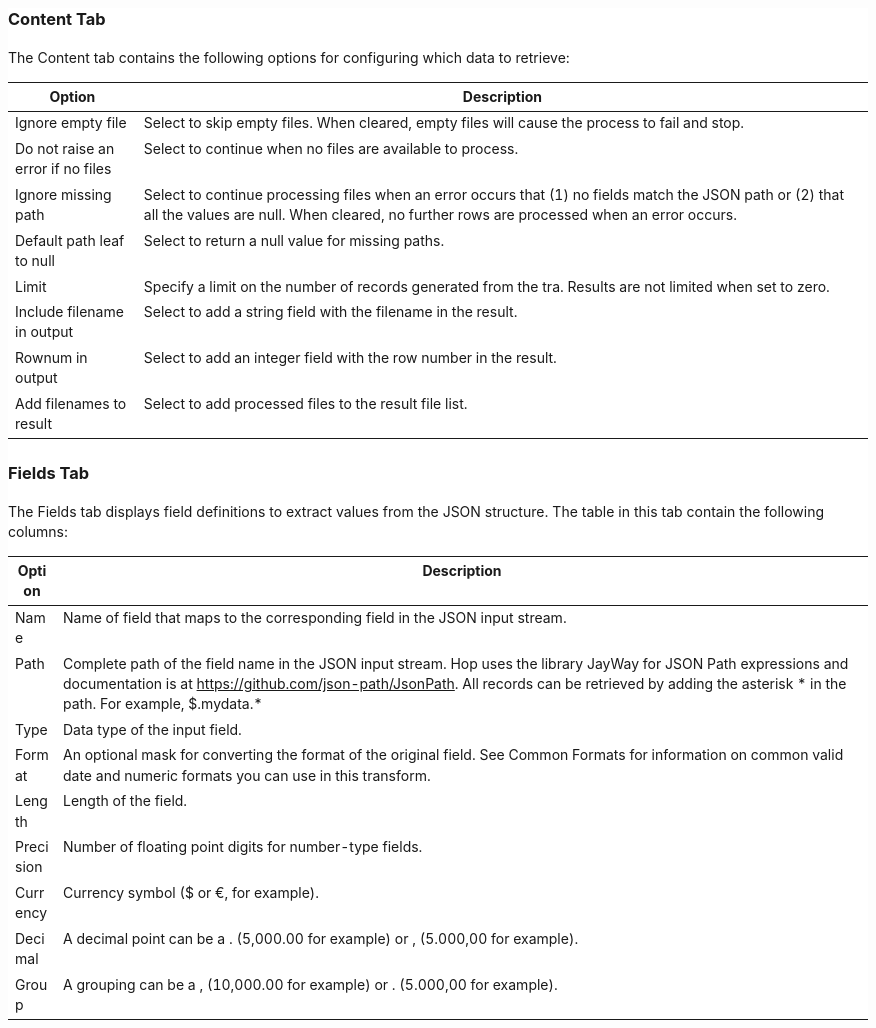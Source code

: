 
</div>

<div class="sect2">

### Content Tab

<div class="paragraph">

The Content tab contains the following options for configuring which data to retrieve:

</div>

| Option                            | Description                                                                                                                                                                                            |
| --------------------------------- | ------------------------------------------------------------------------------------------------------------------------------------------------------------------------------------------------------ |
| Ignore empty file                 | Select to skip empty files. When cleared, empty files will cause the process to fail and stop.                                                                                                         |
| Do not raise an error if no files | Select to continue when no files are available to process.                                                                                                                                             |
| Ignore missing path               | Select to continue processing files when an error occurs that (1) no fields match the JSON path or (2) that all the values are null. When cleared, no further rows are processed when an error occurs. |
| Default path leaf to null         | Select to return a null value for missing paths.                                                                                                                                                       |
| Limit                             | Specify a limit on the number of records generated from the tra. Results are not limited when set to zero.                                                                                             |
| Include filename in output        | Select to add a string field with the filename in the result.                                                                                                                                          |
| Rownum in output                  | Select to add an integer field with the row number in the result.                                                                                                                                      |
| Add filenames to result           | Select to add processed files to the result file list.                                                                                                                                                 |

</div>

<div class="sect2">

### Fields Tab

<div class="paragraph">

The Fields tab displays field definitions to extract values from the JSON structure. The table in this tab contain the following columns:

</div>

| Option    | Description                                                                                                                                                                                                                                                                   |
| --------- | ----------------------------------------------------------------------------------------------------------------------------------------------------------------------------------------------------------------------------------------------------------------------------- |
| Name      | Name of field that maps to the corresponding field in the JSON input stream.                                                                                                                                                                                                  |
| Path      | Complete path of the field name in the JSON input stream. Hop uses the library JayWay for JSON Path expressions and documentation is at <https://github.com/json-path/JsonPath>. All records can be retrieved by adding the asterisk \* in the path. For example, $.mydata.\* |
| Type      | Data type of the input field.                                                                                                                                                                                                                                                 |
| Format    | An optional mask for converting the format of the original field. See Common Formats for information on common valid date and numeric formats you can use in this transform.                                                                                                  |
| Length    | Length of the field.                                                                                                                                                                                                                                                          |
| Precision | Number of floating point digits for number-type fields.                                                                                                                                                                                                                       |
| Currency  | Currency symbol ($ or €, for example).                                                                                                                                                                                                                                        |
| Decimal   | A decimal point can be a . (5,000.00 for example) or , (5.000,00 for example).                                                                                                                                                                                                |
| Group     | A grouping can be a , (10,000.00 for example) or . (5.000,00 for example).                                                                                                                                                                                                    |